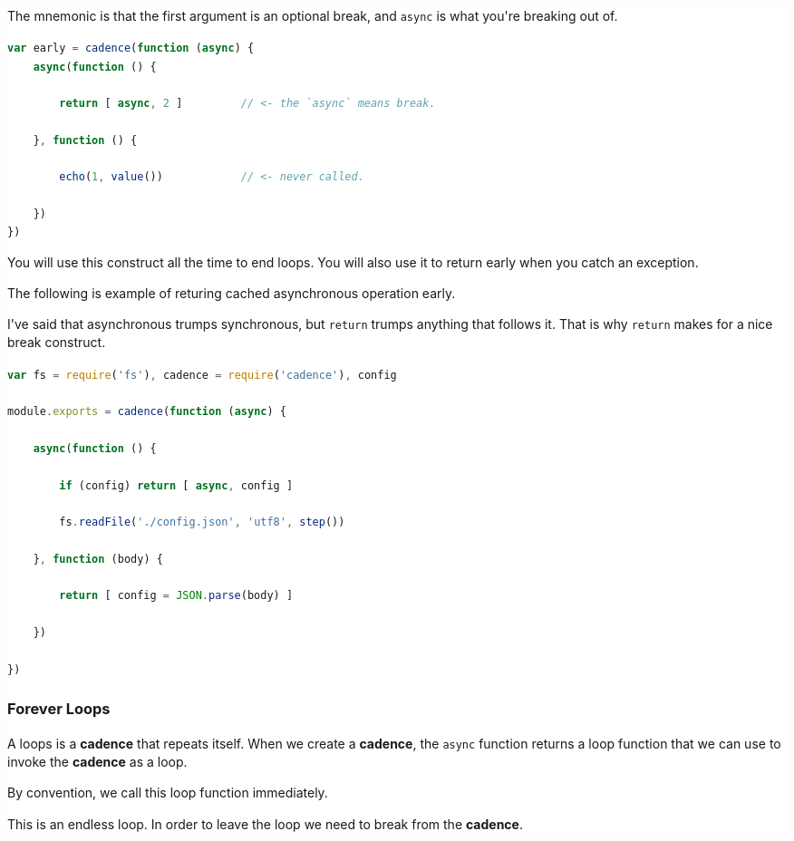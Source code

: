 The mnemonic is that the first argument is an optional break, and `async` is
what you're breaking out of.

```javascript
var early = cadence(function (async) {
    async(function () {

        return [ async, 2 ]         // <- the `async` means break.

    }, function () {

        echo(1, value())            // <- never called.

    })
})
```

You will use this construct all the time to end loops. You will also use it to
return early when you catch an exception.

The following is example of returing cached asynchronous operation early.

I've said that asynchronous trumps synchronous, but `return` trumps anything
that follows it. That is why `return` makes for a nice break construct.

```javascript
var fs = require('fs'), cadence = require('cadence'), config

module.exports = cadence(function (async) {

    async(function () {

        if (config) return [ async, config ]

        fs.readFile('./config.json', 'utf8', step())

    }, function (body) {

        return [ config = JSON.parse(body) ]

    })

})
```

### Forever Loops

A loops is a **cadence** that repeats itself. When we create a **cadence**, the
`async` function returns a loop function that we can use to invoke the
**cadence** as a loop.

By convention, we call this loop function immediately.

This is an endless loop. In order to leave the loop we need to break from the
**cadence**.
